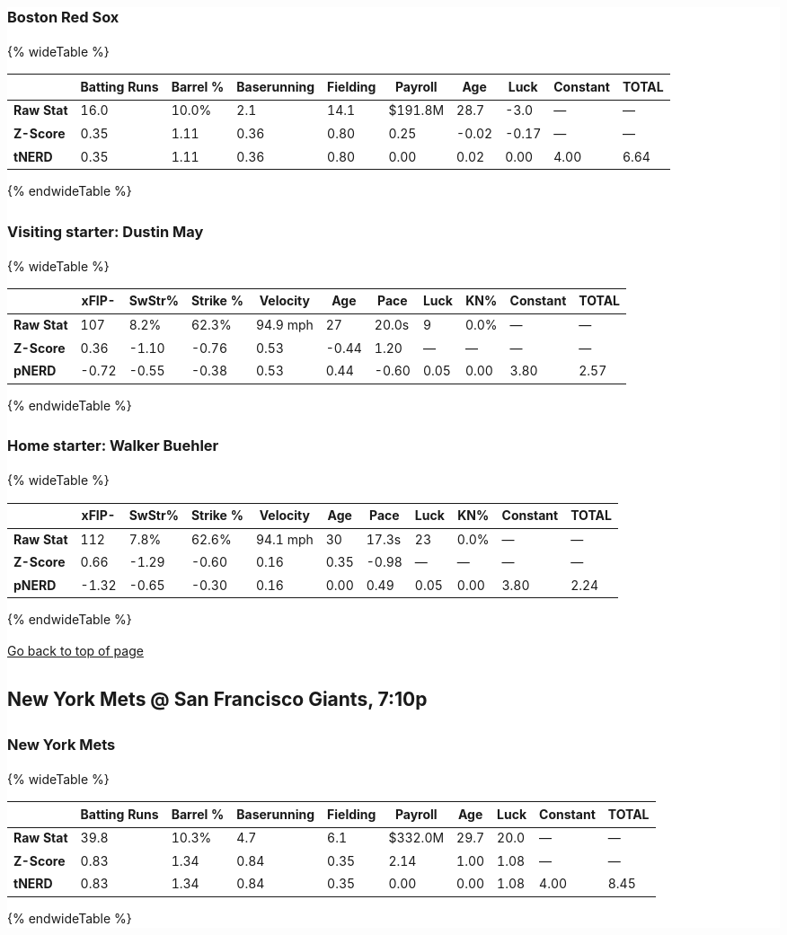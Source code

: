 ### Boston Red Sox

{% wideTable %}

|              | Batting Runs | Barrel % | Baserunning | Fielding | Payroll | Age   | Luck | Constant | TOTAL |
| ------------ | ------------ | -------- | ----------- | -------- | ------- | ----- | ---- | -------- | ----- |
| **Raw Stat** | 16.0 | 10.0% | 2.1 | 14.1 | $191.8M | 28.7 | -3.0 | — | — |
| **Z-Score** | 0.35 | 1.11 | 0.36 | 0.80 | 0.25 | -0.02 | -0.17 | — | — |
| **tNERD** | 0.35 | 1.11 | 0.36 | 0.80 | 0.00 | 0.02 | 0.00 | 4.00 | 6.64 |
{% endwideTable %}

### Visiting starter: Dustin May

{% wideTable %}

|              | xFIP- | SwStr% | Strike % | Velocity | Age   | Pace  | Luck | KN%  | Constant | TOTAL |
| ------------ | ----- | ------ | -------- | -------- | ----- | ----- | ---- | ---- | -------- | ----- |
| **Raw Stat** | 107 | 8.2% | 62.3% | 94.9 mph | 27 | 20.0s | 9 | 0.0% | — | — |
| **Z-Score** | 0.36 | -1.10 | -0.76 | 0.53 | -0.44 | 1.20 | — | — | — | — |
| **pNERD** | -0.72 | -0.55 | -0.38 | 0.53 | 0.44 | -0.60 | 0.05 | 0.00 | 3.80 | 2.57 |
{% endwideTable %}

### Home starter: Walker Buehler

{% wideTable %}

|              | xFIP- | SwStr% | Strike % | Velocity | Age   | Pace  | Luck | KN%  | Constant | TOTAL |
| ------------ | ----- | ------ | -------- | -------- | ----- | ----- | ---- | ---- | -------- | ----- |
| **Raw Stat** | 112 | 7.8% | 62.6% | 94.1 mph | 30 | 17.3s | 23 | 0.0% | — | — |
| **Z-Score** | 0.66 | -1.29 | -0.60 | 0.16 | 0.35 | -0.98 | — | — | — | — |
| **pNERD** | -1.32 | -0.65 | -0.30 | 0.16 | 0.00 | 0.49 | 0.05 | 0.00 | 3.80 | 2.24 |
{% endwideTable %}


[Go back to top of page](#)

## New York Mets @ San Francisco Giants, 7:10p

### New York Mets

{% wideTable %}

|              | Batting Runs | Barrel % | Baserunning | Fielding | Payroll | Age   | Luck | Constant | TOTAL |
| ------------ | ------------ | -------- | ----------- | -------- | ------- | ----- | ---- | -------- | ----- |
| **Raw Stat** | 39.8 | 10.3% | 4.7 | 6.1 | $332.0M | 29.7 | 20.0 | — | — |
| **Z-Score** | 0.83 | 1.34 | 0.84 | 0.35 | 2.14 | 1.00 | 1.08 | — | — |
| **tNERD** | 0.83 | 1.34 | 0.84 | 0.35 | 0.00 | 0.00 | 1.08 | 4.00 | 8.45 |
{% endwideTable %}
